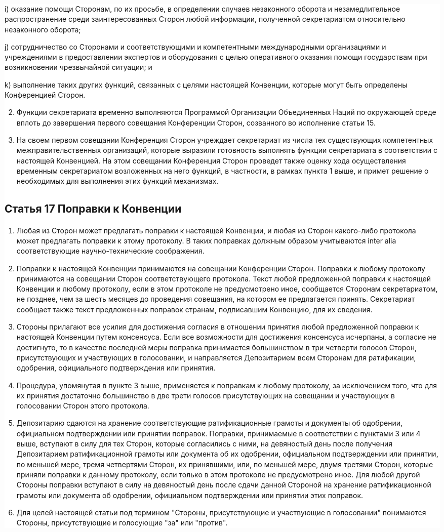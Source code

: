 i) оказание помощи Сторонам, по их просьбе, в определении случаев незаконного оборота и незамедлительное распространение среди заинтересованных Сторон любой информации, полученной секретариатом относительно незаконного оборота;

j) сотрудничество со Сторонами и соответствующими и компетентными международными организациями и учреждениями в предоставлении экспертов и оборудования с целью оперативного оказания помощи государствам при возникновении чрезвычайной ситуации; и

k) выполнение таких других функций, связанных с целями настоящей Конвенции, которые могут быть определены Конференцией Сторон.

2. Функции секретариата временно выполняются Программой Организации Объединенных Наций по окружающей среде вплоть до завершения первого совещания Конференции Сторон, созванного во исполнение статьи 15.

3. На своем первом совещании Конференция Сторон учреждает секретариат из числа тех существующих компетентных межправительственных организаций, которые выразили готовность выполнять функции секретариата в соответствии с настоящей Конвенцией. На этом совещании Конференция Сторон проведет также оценку хода осуществления временным секретариатом возложенных на него функций, в частности, в рамках пункта 1 выше, и примет решение о необходимых для выполнения этих функций механизмах.

## Статья 17 Поправки к Конвенции

1. Любая из Сторон может предлагать поправки к настоящей Конвенции, и любая из Сторон какого-либо протокола может предлагать поправки к этому протоколу. В таких поправках должным образом учитываются inter alia соответствующие научно-технические соображения.

2. Поправки к настоящей Конвенции принимаются на совещании Конференции Сторон. Поправки к любому протоколу принимаются на совещании Сторон соответствующего протокола. Текст любой предложенной поправки к настоящей Конвенции и любому протоколу, если в этом протоколе не предусмотрено иное, сообщается Сторонам секретариатом, не позднее, чем за шесть месяцев до проведения совещания, на котором ее предлагается принять. Секретариат сообщает также текст предложенных поправок странам, подписавшим Конвенцию, для их сведения.

3. Стороны прилагают все усилия для достижения согласия в отношении принятия любой предложенной поправки к настоящей Конвенции путем консенсуса. Если все возможности для достижения консенсуса исчерпаны, а согласие не достигнуто, то в качестве последней меры поправка принимается большинством в три четверти голосов Сторон, присутствующих и участвующих в голосовании, и направляется Депозитарием всем Сторонам для ратификации, одобрения, официального подтверждения или принятия.

4. Процедура, упомянутая в пункте 3 выше, применяется к поправкам к любому протоколу, за исключением того, что для их принятия достаточно большинство в две трети голосов присутствующих на совещании и участвующих в голосовании Сторон этого протокола.

5. Депозитарию сдаются на хранение соответствующие ратификационные грамоты и документы об одобрении, официальном подтверждении или принятии поправок. Поправки, принимаемые в соответствии с пунктами 3 или 4 выше, вступают в силу для тех Сторон, которые согласились с ними, на девяностый день после получения Депозитарием ратификационной грамоты или документа об их одобрении, официальном подтверждении или принятии, по меньшей мере, тремя четвертями Сторон, их принявшими, или, по меньшей мере, двумя третями Сторон, которые приняли поправки к данному протоколу, если только в этом протоколе не предусмотрено иное. Для любой другой Стороны поправки вступают в силу на девяностый день после сдачи данной Стороной на хранение ратификационной грамоты или документа об одобрении, официальном подтверждении или принятии этих поправок.

6. Для целей настоящей статьи под термином "Стороны, присутствующие и участвующие в голосовании" понимаются Стороны, присутствующие и голосующие "за" или "против".
